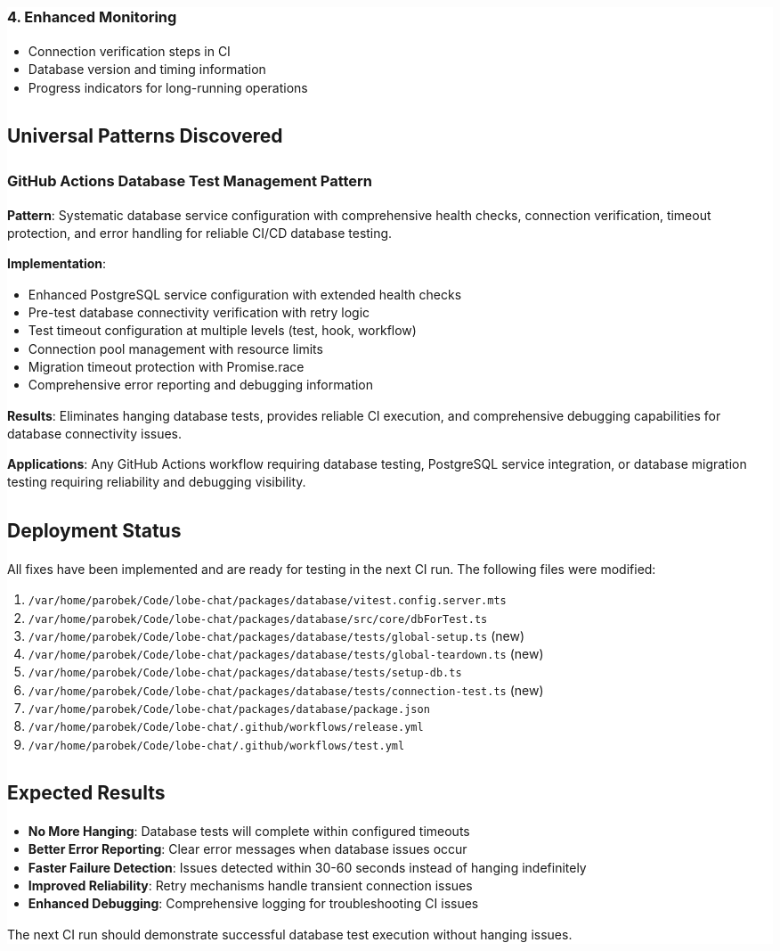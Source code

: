 ### 4. **Enhanced Monitoring**

- Connection verification steps in CI
- Database version and timing information
- Progress indicators for long-running operations

## Universal Patterns Discovered

### GitHub Actions Database Test Management Pattern

**Pattern**: Systematic database service configuration with comprehensive health checks, connection verification, timeout protection, and error handling for reliable CI/CD database testing.

**Implementation**:

- Enhanced PostgreSQL service configuration with extended health checks
- Pre-test database connectivity verification with retry logic
- Test timeout configuration at multiple levels (test, hook, workflow)
- Connection pool management with resource limits
- Migration timeout protection with Promise.race
- Comprehensive error reporting and debugging information

**Results**: Eliminates hanging database tests, provides reliable CI execution, and comprehensive debugging capabilities for database connectivity issues.

**Applications**: Any GitHub Actions workflow requiring database testing, PostgreSQL service integration, or database migration testing requiring reliability and debugging visibility.

## Deployment Status

All fixes have been implemented and are ready for testing in the next CI run. The following files were modified:

1. `/var/home/parobek/Code/lobe-chat/packages/database/vitest.config.server.mts`
2. `/var/home/parobek/Code/lobe-chat/packages/database/src/core/dbForTest.ts`
3. `/var/home/parobek/Code/lobe-chat/packages/database/tests/global-setup.ts` (new)
4. `/var/home/parobek/Code/lobe-chat/packages/database/tests/global-teardown.ts` (new)
5. `/var/home/parobek/Code/lobe-chat/packages/database/tests/setup-db.ts`
6. `/var/home/parobek/Code/lobe-chat/packages/database/tests/connection-test.ts` (new)
7. `/var/home/parobek/Code/lobe-chat/packages/database/package.json`
8. `/var/home/parobek/Code/lobe-chat/.github/workflows/release.yml`
9. `/var/home/parobek/Code/lobe-chat/.github/workflows/test.yml`

## Expected Results

- **No More Hanging**: Database tests will complete within configured timeouts
- **Better Error Reporting**: Clear error messages when database issues occur
- **Faster Failure Detection**: Issues detected within 30-60 seconds instead of hanging indefinitely
- **Improved Reliability**: Retry mechanisms handle transient connection issues
- **Enhanced Debugging**: Comprehensive logging for troubleshooting CI issues

The next CI run should demonstrate successful database test execution without hanging issues.
